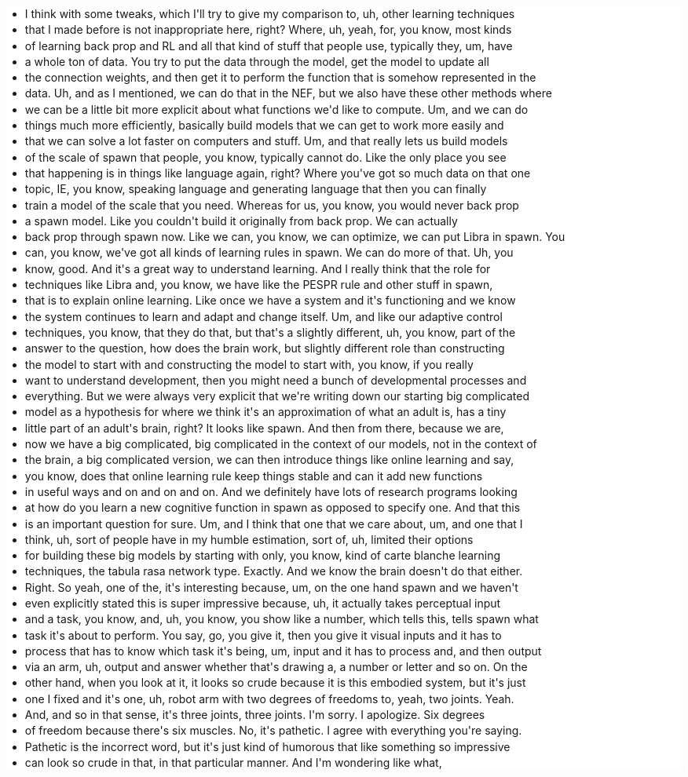 *  I think with some tweaks, which I'll try to give my comparison to, uh, other learning techniques
*  that I made before is not inappropriate here, right? Where, uh, yeah, for, you know, most kinds
*  of learning back prop and RL and all that kind of stuff that people use, typically they, um, have
*  a whole ton of data. You try to put the data through the model, get the model to update all
*  the connection weights, and then get it to perform the function that is somehow represented in the
*  data. Uh, and as I mentioned, we can do that in the NEF, but we also have these other methods where
*  we can be a little bit more explicit about what functions we'd like to compute. Um, and we can do
*  things much more efficiently, basically build models that we can get to work more easily and
*  that we can solve a lot faster on computers and stuff. Um, and that really lets us build models
*  of the scale of spawn that people, you know, typically cannot do. Like the only place you see
*  that happening is in things like language again, right? Where you've got so much data on that one
*  topic, IE, you know, speaking language and generating language that then you can finally
*  train a model of the scale that you need. Whereas for us, you know, you would never back prop
*  a spawn model. Like you couldn't build it originally from back prop. We can actually
*  back prop through spawn now. Like we can, you know, we can optimize, we can put Libra in spawn. You
*  can, you know, we've got all kinds of learning rules in spawn. We can do more of that. Uh, you
*  know, good. And it's a great way to understand learning. And I really think that the role for
*  techniques like Libra and, you know, we have like the PESPR rule and other stuff in spawn,
*  that is to explain online learning. Like once we have a system and it's functioning and we know
*  the system continues to learn and adapt and change itself. Um, and like our adaptive control
*  techniques, you know, that they do that, but that's a slightly different, uh, you know, part of the
*  answer to the question, how does the brain work, but slightly different role than constructing
*  the model to start with and constructing the model to start with, you know, if you really
*  want to understand development, then you might need a bunch of developmental processes and
*  everything. But we were always very explicit that we're writing down our starting big complicated
*  model as a hypothesis for where we think it's an approximation of what an adult is, has a tiny
*  little part of an adult's brain, right? It looks like spawn. And then from there, because we are,
*  now we have a big complicated, big complicated in the context of our models, not in the context of
*  the brain, a big complicated version, we can then introduce things like online learning and say,
*  you know, does that online learning rule keep things stable and can it add new functions
*  in useful ways and on and on and on. And we definitely have lots of research programs looking
*  at how do you learn a new cognitive function in spawn as opposed to specify one. And that this
*  is an important question for sure. Um, and I think that one that we care about, um, and one that I
*  think, uh, sort of people have in my humble estimation, sort of, uh, limited their options
*  for building these big models by starting with only, you know, kind of carte blanche learning
*  techniques, the tabula rasa network type. Exactly. And we know the brain doesn't do that either.
*  Right. So yeah, one of the, it's interesting because, um, on the one hand spawn and we haven't
*  even explicitly stated this is super impressive because, uh, it actually takes perceptual input
*  and a task, you know, and, uh, you know, you show like a number, which tells this, tells spawn what
*  task it's about to perform. You say, go, you give it, then you give it visual inputs and it has to
*  process that has to know which task it's being, um, input and it has to process and, and then output
*  via an arm, uh, output and answer whether that's drawing a, a number or letter and so on. On the
*  other hand, when you look at it, it looks so crude because it is this embodied system, but it's just
*  one I fixed and it's one, uh, robot arm with two degrees of freedoms to, yeah, two joints. Yeah.
*  And, and so in that sense, it's three joints, three joints. I'm sorry. I apologize. Six degrees
*  of freedom because there's six muscles. No, it's pathetic. I agree with everything you're saying.
*  Pathetic is the incorrect word, but it's just kind of humorous that like something so impressive
*  can look so crude in that, in that particular manner. And I'm wondering like what,